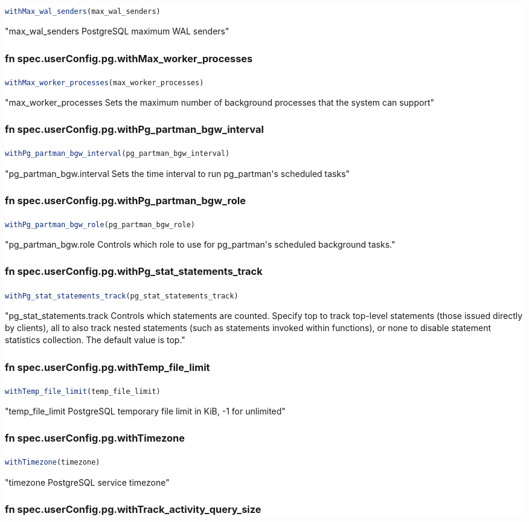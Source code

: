 ```ts
withMax_wal_senders(max_wal_senders)
```

"max_wal_senders PostgreSQL maximum WAL senders"

### fn spec.userConfig.pg.withMax_worker_processes

```ts
withMax_worker_processes(max_worker_processes)
```

"max_worker_processes Sets the maximum number of background processes that the system can support"

### fn spec.userConfig.pg.withPg_partman_bgw_interval

```ts
withPg_partman_bgw_interval(pg_partman_bgw_interval)
```

"pg_partman_bgw.interval Sets the time interval to run pg_partman's scheduled tasks"

### fn spec.userConfig.pg.withPg_partman_bgw_role

```ts
withPg_partman_bgw_role(pg_partman_bgw_role)
```

"pg_partman_bgw.role Controls which role to use for pg_partman's scheduled background tasks."

### fn spec.userConfig.pg.withPg_stat_statements_track

```ts
withPg_stat_statements_track(pg_stat_statements_track)
```

"pg_stat_statements.track Controls which statements are counted. Specify top to track top-level statements (those issued directly by clients), all to also track nested statements (such as statements invoked within functions), or none to disable statement statistics collection. The default value is top."

### fn spec.userConfig.pg.withTemp_file_limit

```ts
withTemp_file_limit(temp_file_limit)
```

"temp_file_limit PostgreSQL temporary file limit in KiB, -1 for unlimited"

### fn spec.userConfig.pg.withTimezone

```ts
withTimezone(timezone)
```

"timezone PostgreSQL service timezone"

### fn spec.userConfig.pg.withTrack_activity_query_size
